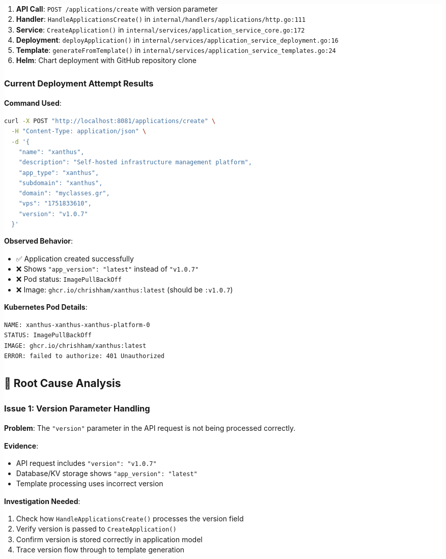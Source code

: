 1. **API Call**: `POST /applications/create` with version parameter
2. **Handler**: `HandleApplicationsCreate()` in `internal/handlers/applications/http.go:111`
3. **Service**: `CreateApplication()` in `internal/services/application_service_core.go:172`
4. **Deployment**: `deployApplication()` in `internal/services/application_service_deployment.go:16`
5. **Template**: `generateFromTemplate()` in `internal/services/application_service_templates.go:24`
6. **Helm**: Chart deployment with GitHub repository clone

### Current Deployment Attempt Results

**Command Used**:
```bash
curl -X POST "http://localhost:8081/applications/create" \
  -H "Content-Type: application/json" \
  -d '{
    "name": "xanthus",
    "description": "Self-hosted infrastructure management platform", 
    "app_type": "xanthus",
    "subdomain": "xanthus",
    "domain": "myclasses.gr",
    "vps": "1751833610",
    "version": "v1.0.7"
  }'
```

**Observed Behavior**:
- ✅ Application created successfully
- ❌ Shows `"app_version": "latest"` instead of `"v1.0.7"`
- ❌ Pod status: `ImagePullBackOff`
- ❌ Image: `ghcr.io/chrishham/xanthus:latest` (should be `:v1.0.7`)

**Kubernetes Pod Details**:
```
NAME: xanthus-xanthus-xanthus-platform-0
STATUS: ImagePullBackOff
IMAGE: ghcr.io/chrishham/xanthus:latest
ERROR: failed to authorize: 401 Unauthorized
```

## 🔧 Root Cause Analysis

### Issue 1: Version Parameter Handling

**Problem**: The `"version"` parameter in the API request is not being processed correctly.

**Evidence**:
- API request includes `"version": "v1.0.7"`
- Database/KV storage shows `"app_version": "latest"`
- Template processing uses incorrect version

**Investigation Needed**:
1. Check how `HandleApplicationsCreate()` processes the version field
2. Verify version is passed to `CreateApplication()`
3. Confirm version is stored correctly in application model
4. Trace version flow through to template generation

